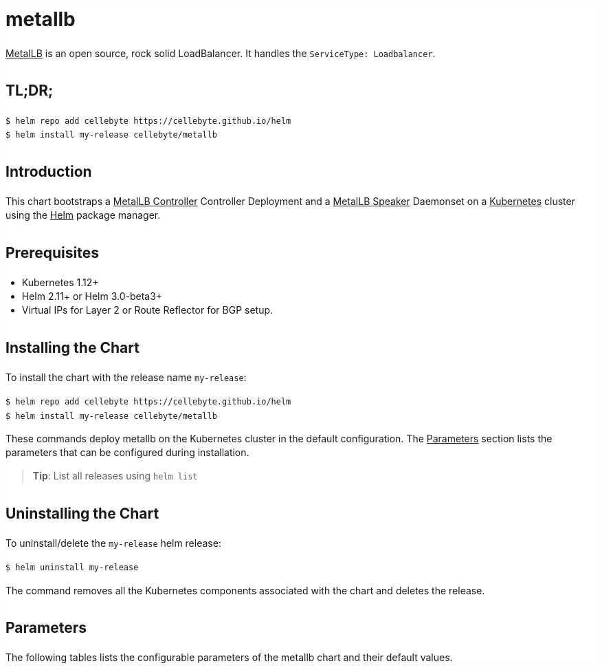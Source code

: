 # metallb

[MetalLB](https://metallb.universe.tf/faq/) is an open source, rock solid LoadBalancer. It handles the `ServiceType: Loadbalancer`.

## TL;DR;

```console
$ helm repo add cellebyte https://cellebyte.github.io/helm
$ helm install my-release cellebyte/metallb
```

## Introduction

This chart bootstraps a [MetalLB Controller](https://metallb.universe.tf/community/) Controller Deployment and a [MetalLB Speaker](https://metallb.universe.tf/community/) Daemonset on a [Kubernetes](http://kubernetes.io) cluster using the [Helm](https://helm.sh) package manager.


## Prerequisites

- Kubernetes 1.12+
- Helm 2.11+ or Helm 3.0-beta3+
- Virtual IPs for Layer 2 or Route Reflector for BGP setup.

## Installing the Chart

To install the chart with the release name `my-release`:

```console
$ helm repo add cellebyte https://cellebyte.github.io/helm
$ helm install my-release cellebyte/metallb
```

These commands deploy metallb on the Kubernetes cluster in the default configuration. The [Parameters](#parameters) section lists the parameters that can be configured during installation.

> **Tip**: List all releases using `helm list`

## Uninstalling the Chart

To uninstall/delete the `my-release` helm release:

```console
$ helm uninstall my-release
```

The command removes all the Kubernetes components associated with the chart and deletes the release.

## Parameters

The following tables lists the configurable parameters of the metallb chart and their default values.
